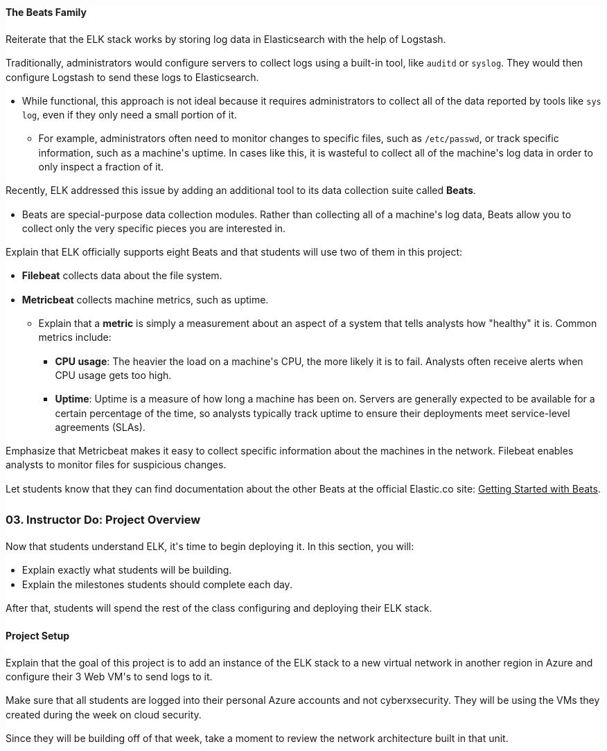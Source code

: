 #### The Beats Family

Reiterate that the ELK stack works by storing log data in Elasticsearch with the help of Logstash.

Traditionally, administrators would configure servers to collect logs using a built-in tool, like `auditd` or `syslog`. They would then configure Logstash to send these logs to Elasticsearch.

- While functional, this approach is not ideal because it requires administrators to collect all of the data reported by tools like `syslog`, even if they only need a small portion of it.

  - For example, administrators often need to monitor changes to specific files, such as `/etc/passwd`, or track specific information, such as a machine's uptime. In cases like this, it is wasteful to collect all of the machine's log data in order to only inspect a fraction of it.

Recently, ELK addressed this issue by adding an additional tool to its data collection suite called **Beats**.

- Beats are special-purpose data collection modules. Rather than collecting all of a machine's log data, Beats allow you to collect only the very specific pieces you are interested in.

Explain that ELK officially supports eight Beats and that students will use two of them in this project:
- **Filebeat** collects data about the file system.
- **Metricbeat** collects machine metrics, such as uptime.

  - Explain that a **metric** is simply a measurement about an aspect of a system that tells analysts how "healthy" it is. Common metrics include:
    - **CPU usage**: The heavier the load on a machine's CPU, the more likely it is to fail. Analysts often receive alerts when CPU usage gets too high.

    - **Uptime**: Uptime is a measure of how long a machine has been on. Servers are generally expected to be available for a certain percentage of the time, so analysts typically track uptime to ensure their deployments meet service-level agreements (SLAs).

Emphasize that Metricbeat makes it easy to collect specific information about the machines in the network. Filebeat enables analysts to monitor files for suspicious changes.

Let students know that they can find documentation about the other Beats at the official Elastic.co site: [Getting Started with Beats](https://www.elastic.co/guide/en/beats/libbeat/current/getting-started.html).

### 03. Instructor Do: Project Overview

Now that students understand ELK, it's time to begin deploying it. In this section, you will:
- Explain exactly what students will be building.
- Explain the milestones students should complete each day.

After that, students will spend the rest of the class configuring and deploying their ELK stack.

#### Project Setup

Explain that the goal of this project is to add an instance of the ELK stack to a new virtual network in another region in Azure and configure their 3 Web VM's to send logs to it.

Make sure that all students are logged into their personal Azure accounts and not cyberxsecurity. They will be using the VMs they created during the week on cloud security.

Since they will be building off of that week, take a moment to review the network architecture built in that unit.

